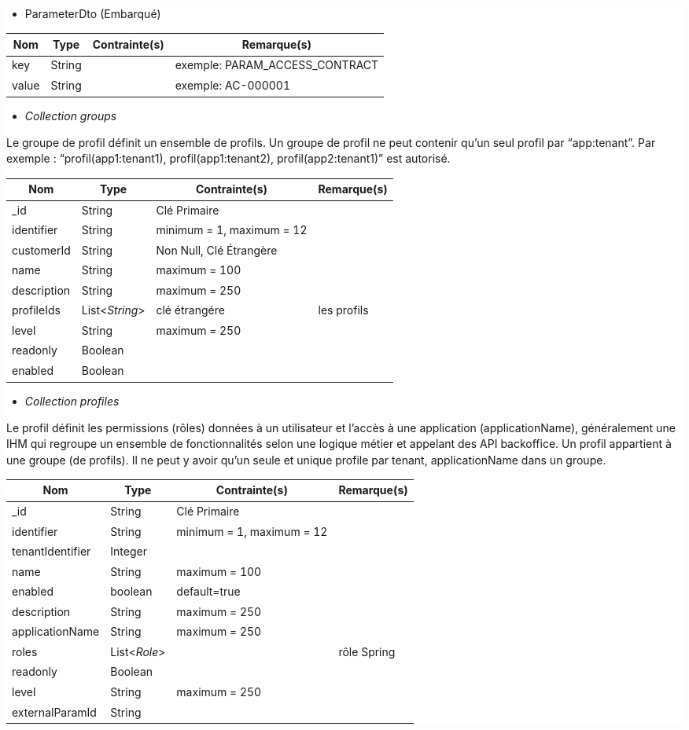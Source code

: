    * ParameterDto (Embarqué)

| Nom    | Type | Contrainte(s) | Remarque(s) |
| -------- | -------- | ------ | ------  |
| key | String     |  |  exemple: PARAM_ACCESS_CONTRACT |
| value | String    |  | exemple: AC-000001  |

* _Collection groups_

Le groupe de profil définit un ensemble de profils.
Un groupe de profil ne peut contenir qu’un seul profil par “app:tenant”. Par exemple : “profil(app1:tenant1), profil(app1:tenant2), profil(app2:tenant1)” est autorisé.

| Nom    | Type | Contrainte(s) | Remarque(s) |
| -------- | -------- | ------ | ------  |
| _id | String     | Clé Primaire  |   |
| identifier    |   String  |  minimum = 1, maximum = 12  |  |
| customerId    |   String  |  Non Null, Clé Étrangère |  |
| name    |   String  | maximum = 100 |   |
| description    |   String  | maximum = 250 |   |
| profileIds    |   List<_String_>  | clé étrangére | les profils  |
| level    |   String  | maximum = 250 |   |
| readonly    |   Boolean  |  |   |
| enabled    |   Boolean  | |   |

* _Collection profiles_

Le profil définit les permissions (rôles) données à un utilisateur et l’accès à une application (applicationName), généralement une IHM qui regroupe un ensemble de fonctionnalités selon une logique métier et appelant des API backoffice.
Un profil appartient à une groupe (de profils). Il ne peut y avoir qu’un seule et unique profile par tenant, applicationName dans un groupe.

| Nom    | Type | Contrainte(s) | Remarque(s) |
| -------- | -------- | ------ | ------  |
| _id | String     | Clé Primaire  |   |
| identifier    |   String  |  minimum = 1, maximum = 12  |  |
| tenantIdentifier    |   Integer  |  |  |
| name    |   String  | maximum = 100 |   |
| enabled    |   boolean  | default=true |   |
| description    |   String  | maximum = 250 |
| applicationName    |   String  | maximum = 250 |   |
| roles    |   List<_Role_>  |  | rôle Spring  |
| readonly    |   Boolean  | |   |
| level    |   String  | maximum = 250 |   |
| externalParamId    |   String  |  |   |
